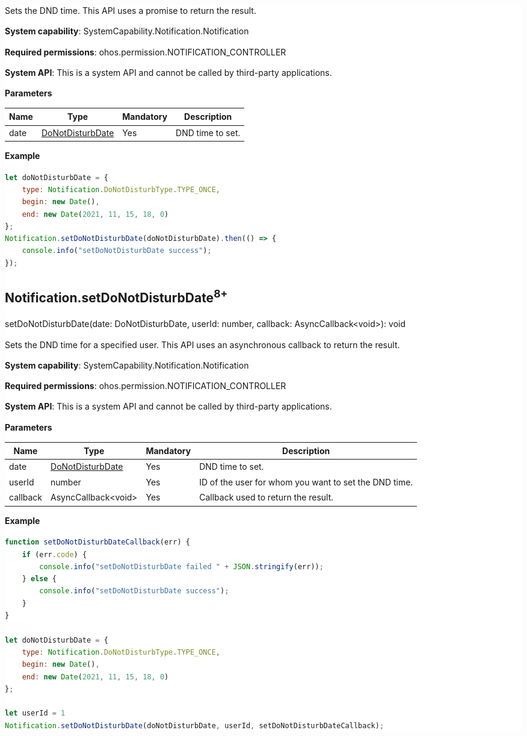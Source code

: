 Sets the DND time. This API uses a promise to return the result.

**System capability**: SystemCapability.Notification.Notification

**Required permissions**: ohos.permission.NOTIFICATION_CONTROLLER

**System API**: This is a system API and cannot be called by third-party applications.

**Parameters**

| Name| Type            | Mandatory| Description          |
| ---- | ---------------- | ---- | -------------- |
| date | [DoNotDisturbDate](#donotdisturbdate8) | Yes  | DND time to set.|

**Example**

```js
let doNotDisturbDate = {
    type: Notification.DoNotDisturbType.TYPE_ONCE,
    begin: new Date(),
    end: new Date(2021, 11, 15, 18, 0)
};
Notification.setDoNotDisturbDate(doNotDisturbDate).then(() => {
	console.info("setDoNotDisturbDate success");
});
```


## Notification.setDoNotDisturbDate<sup>8+</sup>

setDoNotDisturbDate(date: DoNotDisturbDate, userId: number, callback: AsyncCallback\<void\>): void

Sets the DND time for a specified user. This API uses an asynchronous callback to return the result.

**System capability**: SystemCapability.Notification.Notification

**Required permissions**: ohos.permission.NOTIFICATION_CONTROLLER

**System API**: This is a system API and cannot be called by third-party applications.

**Parameters**

| Name    | Type                 | Mandatory| Description                  |
| -------- | --------------------- | ---- | ---------------------- |
| date     | [DoNotDisturbDate](#donotdisturbdate8)      | Yes  | DND time to set.        |
| userId   | number                | Yes  | ID of the user for whom you want to set the DND time.|
| callback | AsyncCallback\<void\> | Yes  | Callback used to return the result.|

**Example**

```js
function setDoNotDisturbDateCallback(err) {
    if (err.code) {
        console.info("setDoNotDisturbDate failed " + JSON.stringify(err));
    } else {
        console.info("setDoNotDisturbDate success");
    }
}

let doNotDisturbDate = {
    type: Notification.DoNotDisturbType.TYPE_ONCE,
    begin: new Date(),
    end: new Date(2021, 11, 15, 18, 0)
};

let userId = 1
Notification.setDoNotDisturbDate(doNotDisturbDate, userId, setDoNotDisturbDateCallback);
```